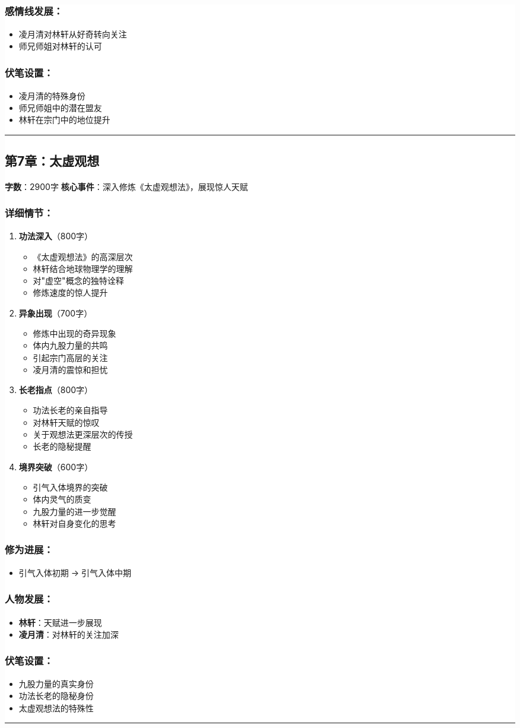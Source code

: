 ### 感情线发展：
- 凌月清对林轩从好奇转向关注
- 师兄师姐对林轩的认可

### 伏笔设置：
- 凌月清的特殊身份
- 师兄师姐中的潜在盟友
- 林轩在宗门中的地位提升

---

## 第7章：太虚观想
**字数**：2900字
**核心事件**：深入修炼《太虚观想法》，展现惊人天赋

### 详细情节：
1. **功法深入**（800字）
   - 《太虚观想法》的高深层次
   - 林轩结合地球物理学的理解
   - 对"虚空"概念的独特诠释
   - 修炼速度的惊人提升

2. **异象出现**（700字）
   - 修炼中出现的奇异现象
   - 体内九股力量的共鸣
   - 引起宗门高层的关注
   - 凌月清的震惊和担忧

3. **长老指点**（800字）
   - 功法长老的亲自指导
   - 对林轩天赋的惊叹
   - 关于观想法更深层次的传授
   - 长老的隐秘提醒

4. **境界突破**（600字）
   - 引气入体境界的突破
   - 体内灵气的质变
   - 九股力量的进一步觉醒
   - 林轩对自身变化的思考

### 修为进展：
- 引气入体初期 → 引气入体中期

### 人物发展：
- **林轩**：天赋进一步展现
- **凌月清**：对林轩的关注加深

### 伏笔设置：
- 九股力量的真实身份
- 功法长老的隐秘身份
- 太虚观想法的特殊性

---